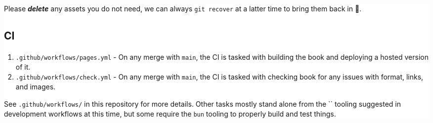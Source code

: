Please **_delete_** any assets you do not need, we can always `git recover` at a latter time to bring them back in 💽.

## CI

1. `.github/workflows/pages.yml` - On any merge with `main`, the CI is tasked with building the book and deploying a hosted version of it.
1. `.github/workflows/check.yml` - On any merge with `main`, the CI is tasked with checking book for any issues with format, links, and images.

See `.github/workflows/` in this repository for more details.
Other tasks mostly stand alone from the `` tooling suggested in development workflows at this time, but some require the `bun` tooling to properly build and test things.
